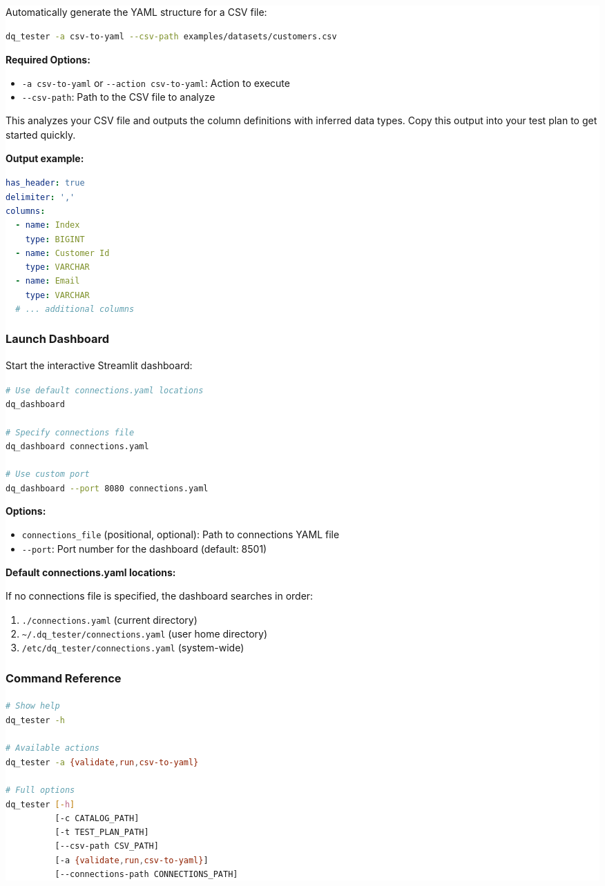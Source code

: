Automatically generate the YAML structure for a CSV file:

```bash
dq_tester -a csv-to-yaml --csv-path examples/datasets/customers.csv
```

**Required Options:**
- `-a csv-to-yaml` or `--action csv-to-yaml`: Action to execute
- `--csv-path`: Path to the CSV file to analyze

This analyzes your CSV file and outputs the column definitions with inferred data types. Copy this output into your test plan to get started quickly.

**Output example:**
```yaml
has_header: true
delimiter: ','
columns:
  - name: Index
    type: BIGINT
  - name: Customer Id
    type: VARCHAR
  - name: Email
    type: VARCHAR
  # ... additional columns
```

### Launch Dashboard

Start the interactive Streamlit dashboard:

```bash
# Use default connections.yaml locations
dq_dashboard

# Specify connections file
dq_dashboard connections.yaml

# Use custom port
dq_dashboard --port 8080 connections.yaml
```

**Options:**
- `connections_file` (positional, optional): Path to connections YAML file
- `--port`: Port number for the dashboard (default: 8501)

**Default connections.yaml locations:**

If no connections file is specified, the dashboard searches in order:
1. `./connections.yaml` (current directory)
2. `~/.dq_tester/connections.yaml` (user home directory)
3. `/etc/dq_tester/connections.yaml` (system-wide)

### Command Reference

```bash
# Show help
dq_tester -h

# Available actions
dq_tester -a {validate,run,csv-to-yaml}

# Full options
dq_tester [-h] 
          [-c CATALOG_PATH] 
          [-t TEST_PLAN_PATH] 
          [--csv-path CSV_PATH]
          [-a {validate,run,csv-to-yaml}]
          [--connections-path CONNECTIONS_PATH]
```